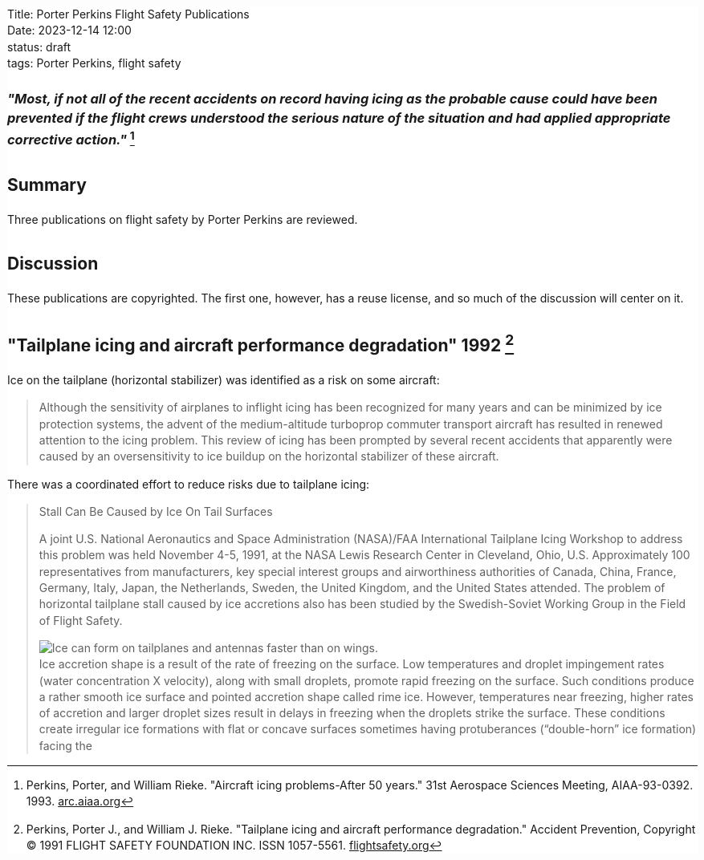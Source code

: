 Title: Porter Perkins Flight Safety Publications   
Date: 2023-12-14 12:00  
status: draft  
tags: Porter Perkins, flight safety   

### _"Most, if not all of the recent accidents on record having icing as the probable cause could have been prevented if the flight crews understood the serious nature of the situation and had applied appropriate corrective action."_ [^2]   

## Summary  

Three publications on flight safety by Porter Perkins are reviewed.  

## Discussion  

These publications are copyrighted. 
The first one, however, has a reuse license, and so much of the discussion will center on it.

## "Tailplane icing and aircraft performance degradation" 1992 [^1]  

Ice on the tailplane (horizontal stabilizer) was identified as a risk on some aircraft:  

>Although the sensitivity of airplanes to inflight icing has
been recognized for many years and can be minimized by
ice protection systems, the advent of the medium-altitude
turboprop commuter transport aircraft has resulted in
renewed attention to the icing problem. This review of
icing has been prompted by several recent accidents that
apparently were caused by an oversensitivity to ice buildup
on the horizontal stabilizer of these aircraft.

There was a coordinated effort to reduce risks due to tailplane icing: 

>Stall Can Be Caused by Ice On Tail Surfaces  
> 
>A joint U.S. National Aeronautics and Space
Administration (NASA)/FAA International
Tailplane Icing Workshop to address this
problem was held November 4-5, 1991, at
the NASA Lewis Research Center in Cleveland, Ohio,
U.S. Approximately 100 representatives from manufacturers, 
key special interest groups and airworthiness authorities 
of Canada, China, France, Germany, Italy, Japan, 
the Netherlands, Sweden, the United Kingdom, and
the United States attended. The problem of horizontal
tailplane stall caused by ice accretions also has been
studied by the Swedish-Soviet Working Group in the
Field of Flight Safety.
> 
>![Ice can form on tailplanes and antennas faster than on wings.](/images%2FAccident%20Prevention%20Feb%201992%2FFigure%20tailplane.png)  
>Ice accretion shape is a result of the rate of freezing on
the surface. Low temperatures and droplet impingement
rates (water concentration X velocity), along with small
droplets, promote rapid freezing on the surface. Such
conditions produce a rather smooth ice surface and pointed
accretion shape called rime ice. However, temperatures
near freezing, higher rates of accretion and larger droplet
sizes result in delays in freezing when the droplets strike
the surface. These conditions create irregular ice formations 
with flat or concave surfaces sometimes having
protuberances (“double-horn” ice formation) facing the

[^1]: Perkins, Porter J., and William J. Rieke. "Tailplane icing and aircraft performance degradation." Accident Prevention, Copyright © 1991 FLIGHT SAFETY FOUNDATION INC. ISSN 1057-5561. [flightsafety.org](https://www.flightsafety.org/ap/ap_feb92.pdf) 
[^2]: Perkins, Porter, and William Rieke. "Aircraft icing problems-After 50 years." 31st Aerospace Sciences Meeting, AIAA-93-0392. 1993. [arc.aiaa.org](https://arc.aiaa.org/doi/abs/10.2514/6.1993-392)   
[^3]: Perkins, P. and Ranaudo, R., "Contending with Airframe Icing," SAE Technical Paper 2002-01-1518, 2002 [sae.org](https://www.sae.org/publications/technical-papers/content/2002-01-1518/) 
[^4]: American Eagle Flight 4184, October 31, 1994. [wikipedia.org](https://en.wikipedia.org/wiki/American_Eagle_Flight_4184)  
[^5]: [NTSB AAR-96/01 – NTSB Aircraft Accident Report](https://www.ntsb.gov/investigations/AccidentReports/Reports/AAR9601.pdf)  
[^6]: [NTSB AAR-96/02 – Comments of Bureau Enquête-Accidents](https://www.ntsb.gov/investigations/AccidentReports/Reports/AAR9602.pdf)  
[^7]: [25.1420 Appendix O Supercooled large drop icing conditions.](https://www.ecfr.gov/current/title-14/chapter-I/subchapter-C/part-25/subpart-F/subject-group-ECFR3f07132c2c2d01e/section-25.1420)  